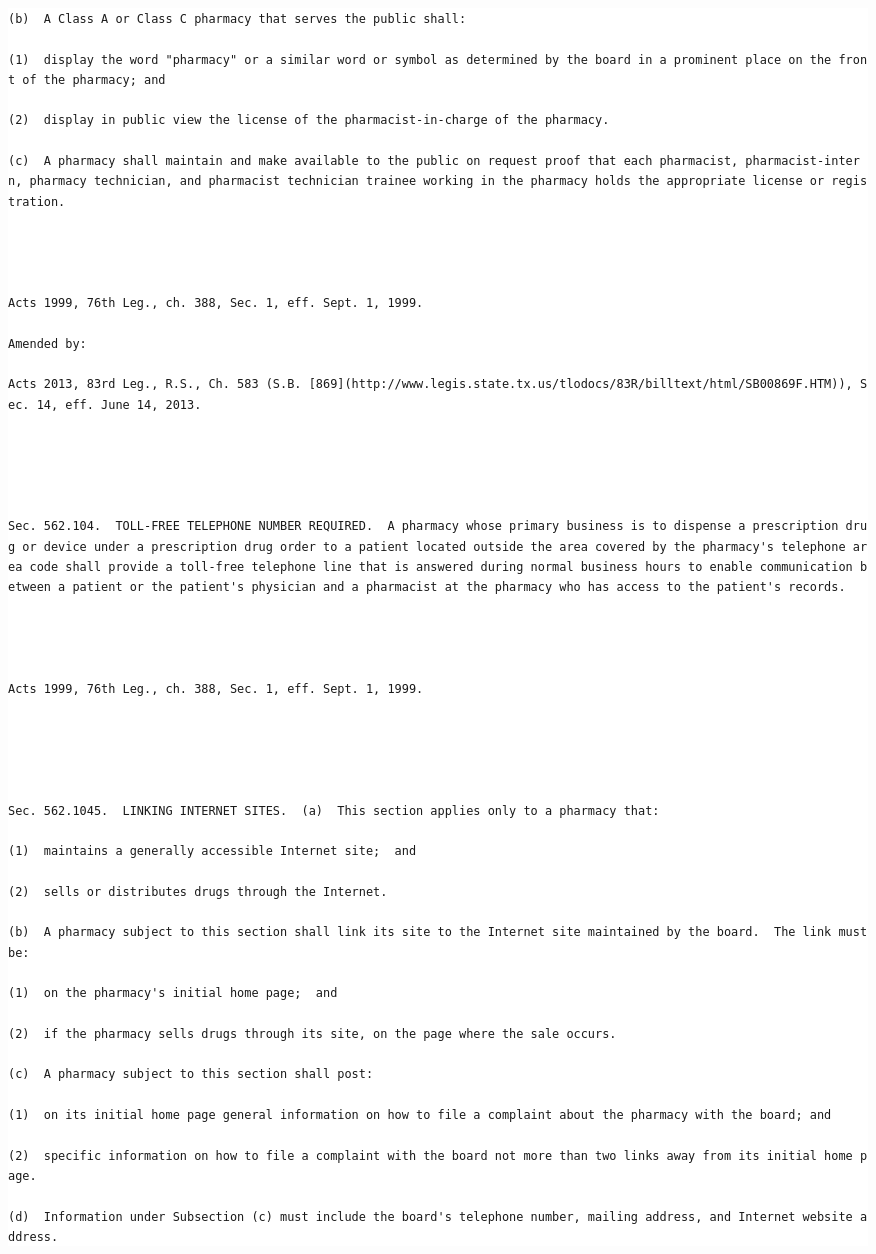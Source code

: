     (b)  A Class A or Class C pharmacy that serves the public shall:
    
    (1)  display the word "pharmacy" or a similar word or symbol as determined by the board in a prominent place on the front of the pharmacy; and
    
    (2)  display in public view the license of the pharmacist-in-charge of the pharmacy.
    
    (c)  A pharmacy shall maintain and make available to the public on request proof that each pharmacist, pharmacist-intern, pharmacy technician, and pharmacist technician trainee working in the pharmacy holds the appropriate license or registration.
    
    
    
    
    Acts 1999, 76th Leg., ch. 388, Sec. 1, eff. Sept. 1, 1999.
    
    Amended by: 
    
    Acts 2013, 83rd Leg., R.S., Ch. 583 (S.B. [869](http://www.legis.state.tx.us/tlodocs/83R/billtext/html/SB00869F.HTM)), Sec. 14, eff. June 14, 2013.
    
    
    
    
    
    Sec. 562.104.  TOLL-FREE TELEPHONE NUMBER REQUIRED.  A pharmacy whose primary business is to dispense a prescription drug or device under a prescription drug order to a patient located outside the area covered by the pharmacy's telephone area code shall provide a toll-free telephone line that is answered during normal business hours to enable communication between a patient or the patient's physician and a pharmacist at the pharmacy who has access to the patient's records.
    
    
    
    
    Acts 1999, 76th Leg., ch. 388, Sec. 1, eff. Sept. 1, 1999.
    
    
    
    
    
    Sec. 562.1045.  LINKING INTERNET SITES.  (a)  This section applies only to a pharmacy that:
    
    (1)  maintains a generally accessible Internet site;  and
    
    (2)  sells or distributes drugs through the Internet.
    
    (b)  A pharmacy subject to this section shall link its site to the Internet site maintained by the board.  The link must be:
    
    (1)  on the pharmacy's initial home page;  and
    
    (2)  if the pharmacy sells drugs through its site, on the page where the sale occurs.
    
    (c)  A pharmacy subject to this section shall post:
    
    (1)  on its initial home page general information on how to file a complaint about the pharmacy with the board; and
    
    (2)  specific information on how to file a complaint with the board not more than two links away from its initial home page.
    
    (d)  Information under Subsection (c) must include the board's telephone number, mailing address, and Internet website address.
    
    
    
    